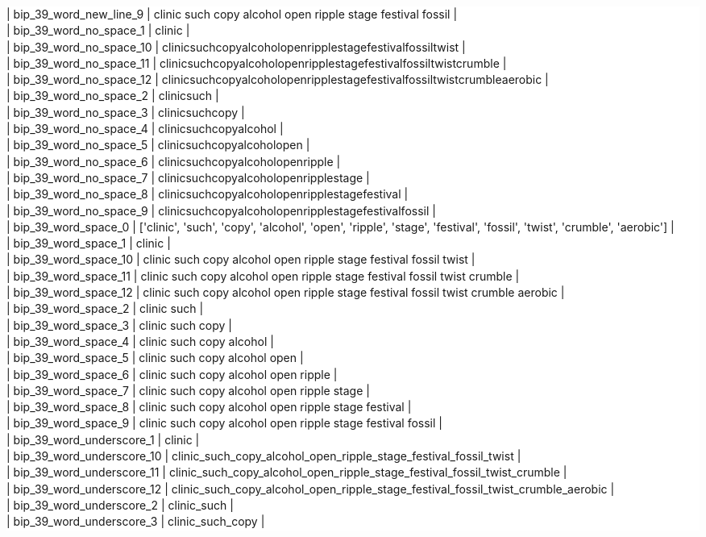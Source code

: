 | bip_39_word_new_line_9 | clinic
such
copy
alcohol
open
ripple
stage
festival
fossil |  
| bip_39_word_no_space_1 | clinic |  
| bip_39_word_no_space_10 | clinicsuchcopyalcoholopenripplestagefestivalfossiltwist |  
| bip_39_word_no_space_11 | clinicsuchcopyalcoholopenripplestagefestivalfossiltwistcrumble |  
| bip_39_word_no_space_12 | clinicsuchcopyalcoholopenripplestagefestivalfossiltwistcrumbleaerobic |  
| bip_39_word_no_space_2 | clinicsuch |  
| bip_39_word_no_space_3 | clinicsuchcopy |  
| bip_39_word_no_space_4 | clinicsuchcopyalcohol |  
| bip_39_word_no_space_5 | clinicsuchcopyalcoholopen |  
| bip_39_word_no_space_6 | clinicsuchcopyalcoholopenripple |  
| bip_39_word_no_space_7 | clinicsuchcopyalcoholopenripplestage |  
| bip_39_word_no_space_8 | clinicsuchcopyalcoholopenripplestagefestival |  
| bip_39_word_no_space_9 | clinicsuchcopyalcoholopenripplestagefestivalfossil |  
| bip_39_word_space_0 | ['clinic', 'such', 'copy', 'alcohol', 'open', 'ripple', 'stage', 'festival', 'fossil', 'twist', 'crumble', 'aerobic'] |  
| bip_39_word_space_1 | clinic |  
| bip_39_word_space_10 | clinic such copy alcohol open ripple stage festival fossil twist |  
| bip_39_word_space_11 | clinic such copy alcohol open ripple stage festival fossil twist crumble |  
| bip_39_word_space_12 | clinic such copy alcohol open ripple stage festival fossil twist crumble aerobic |  
| bip_39_word_space_2 | clinic such |  
| bip_39_word_space_3 | clinic such copy |  
| bip_39_word_space_4 | clinic such copy alcohol |  
| bip_39_word_space_5 | clinic such copy alcohol open |  
| bip_39_word_space_6 | clinic such copy alcohol open ripple |  
| bip_39_word_space_7 | clinic such copy alcohol open ripple stage |  
| bip_39_word_space_8 | clinic such copy alcohol open ripple stage festival |  
| bip_39_word_space_9 | clinic such copy alcohol open ripple stage festival fossil |  
| bip_39_word_underscore_1 | clinic |  
| bip_39_word_underscore_10 | clinic_such_copy_alcohol_open_ripple_stage_festival_fossil_twist |  
| bip_39_word_underscore_11 | clinic_such_copy_alcohol_open_ripple_stage_festival_fossil_twist_crumble |  
| bip_39_word_underscore_12 | clinic_such_copy_alcohol_open_ripple_stage_festival_fossil_twist_crumble_aerobic |  
| bip_39_word_underscore_2 | clinic_such |  
| bip_39_word_underscore_3 | clinic_such_copy |  